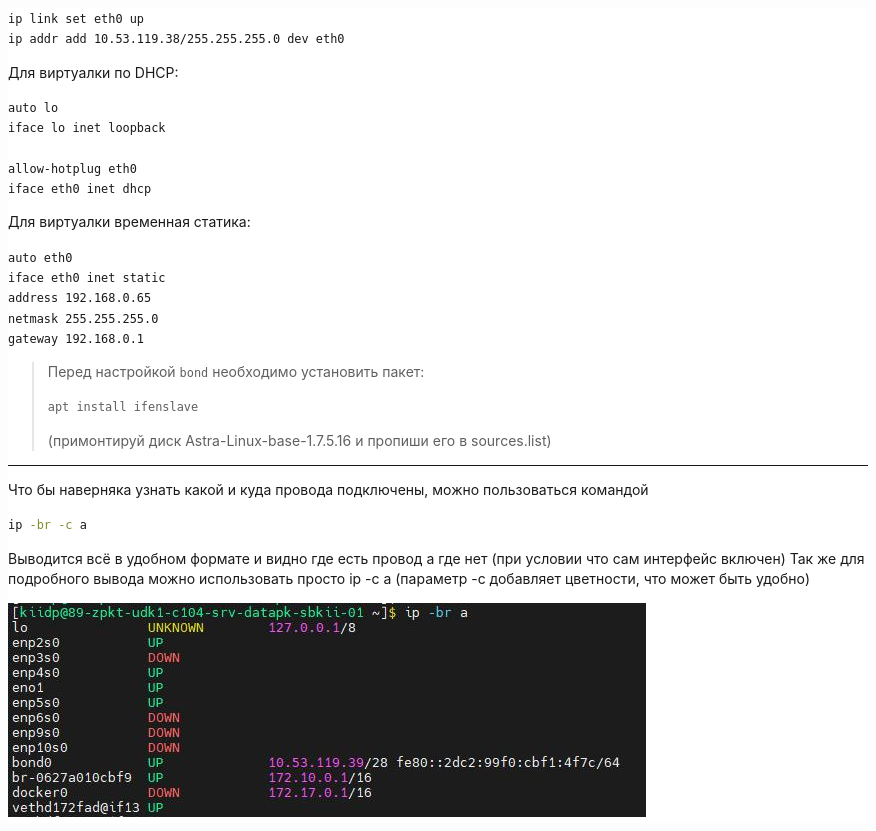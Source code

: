 ```bash
ip link set eth0 up
ip addr add 10.53.119.38/255.255.255.0 dev eth0
```

Для виртуалки по DHCP:

```text
auto lo
iface lo inet loopback

allow-hotplug eth0
iface eth0 inet dhcp
```

Для виртуалки временная статика:

```text
auto eth0
iface eth0 inet static
address 192.168.0.65
netmask 255.255.255.0
gateway 192.168.0.1
```

> Перед настройкой `bond` необходимо установить пакет:
>
> ```bash
> apt install ifenslave
> ```
>
> (примонтируй диск Astra-Linux-base-1.7.5.16 и пропиши его в sources.list)

---

Что бы наверняка узнать какой и куда провода подключены, можно пользоваться командой

```bash
ip -br -с a
```

Выводится всё в удобном формате и видно где есть провод а где нет (при условии что сам интерфейс включен)
Так же для подробного вывода можно использовать просто ip -c a (параметр -c добавляет цветности, что может быть удобно)

![1](https://raw.githubusercontent.com/kak2pan0-crypto/private/main/gis/images/0qa0c91273.jpg)
